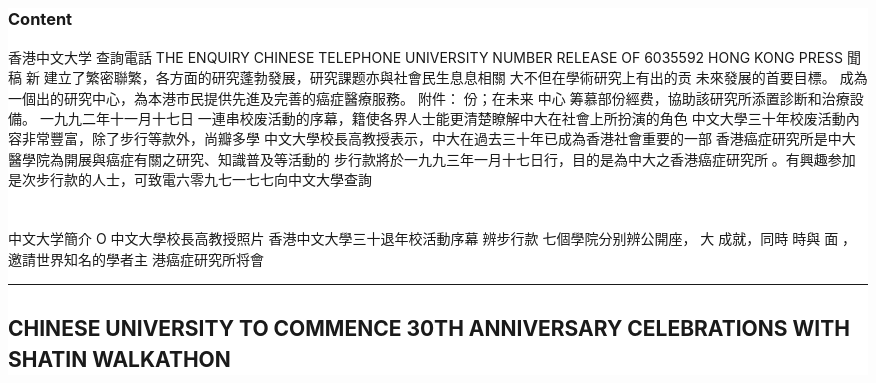 ### Content

香港中文大学
查詢電話
THE
ENQUIRY
CHINESE
TELEPHONE
UNIVERSITY
NUMBER
RELEASE
OF
6035592
HONG
KONG
PRESS
聞稿
新
建立了繁密聯繁，各方面的研究蓬勃發展，研究課题亦與社會民生息息相關
大不但在學術研究上有出的贡
未來發展的首要目標。
成為一個出的研究中心，為本港市民提供先進及完善的癌症醫療服務。
附件：
份；在未来
中心
筹慕部份經费，協助該研究所添置診断和治療設備。
一九九二年十一月十七日
一連串校废活動的序幕，籍使各界人士能更清楚瞭解中大在社會上所扮演的角色
中文大學三十年校废活動內容非常豐富，除了步行等款外，尚瓣多學
中文大學校長高教授表示，中大在過去三十年已成為香港社會重要的一部
香港癌症研究所是中大醫學院為開展與癌症有關之研究、知識普及等活動的
步行款將於一九九三年一月十七日行，目的是為中大之香港癌症研究所
。有興趣参加是次步行款的人士，可致電六零九七一七七向中文大學查詢
#
中文大学簡介
O
中文大學校長高教授照片
香港中文大學三十退年校活動序幕
辨步行款
七個學院分别辨公開座，
大
成就，同時
時與
面
，邀請世界知名的學者主
港癌症研究所将會

---

## CHINESE UNIVERSITY TO COMMENCE 30TH ANNIVERSARY CELEBRATIONS WITH SHATIN WALKATHON
